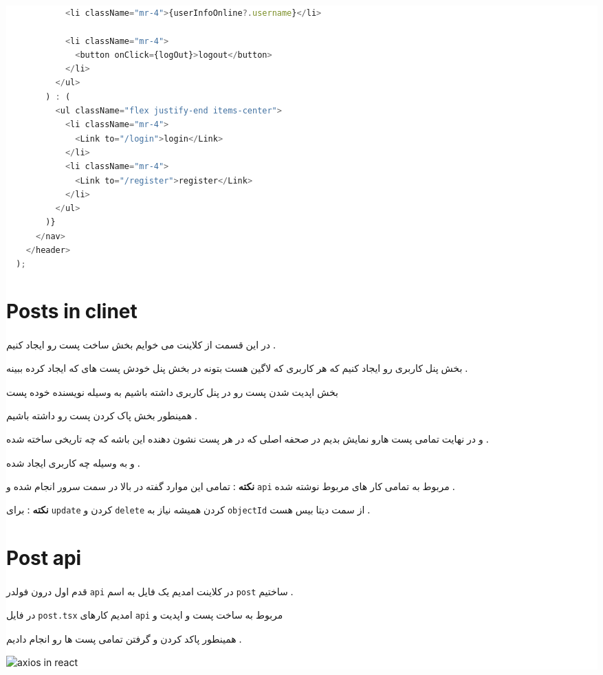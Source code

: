 ```javascript 
            <li className="mr-4">{userInfoOnline?.username}</li>

            <li className="mr-4">
              <button onClick={logOut}>logout</button>
            </li>
          </ul>
        ) : (
          <ul className="flex justify-end items-center">
            <li className="mr-4">
              <Link to="/login">login</Link>
            </li>
            <li className="mr-4">
              <Link to="/register">register</Link>
            </li>
          </ul>
        )}
      </nav>
    </header>
  );
```

# Posts in clinet 

در این قسمت از کلاینت می خوایم بخش ساخت پست رو ایجاد کنیم . 

بخش پنل کاربری رو ایجاد کنیم که هر کاربری که لاگین هست بتونه در بخش پنل خودش پست های که ایجاد کرده ببینه . 


بخش اپدیت شدن پست رو در پنل کاربری داشته باشیم به وسیله نویسنده خوده پست 

همینطور بخش پاک کردن پست رو داشته باشیم . 

و در نهایت تمامی پست هارو نمایش بدیم در صحفه اصلی  که در هر پست نشون دهنده این باشه که چه تاریخی ساخته شده . 

و به وسیله چه کاربری ایجاد شده . 

**نکته** : تمامی این موارد گفته در بالا در سمت سرور انجام شده و `api` مربوط به تمامی کار های مربوط نوشته شده . 

**نکته** : برای `update` کردن  و `delete` کردن همیشه نیاز به `objectId` از سمت دیتا بیس هست . 


# Post api 

قدم اول درون فولدر `api` در کلاینت امدیم یک فایل به اسم `post` ساختیم . 

در فایل `post.tsx` امدیم کارهای `api` مربوط به ساخت پست و اپدیت و

همینطور پاکد کردن و گرفتن تمامی پست ها رو انجام دادیم . 

<img src='https://github.com/mosenn/MERN/assets/91747908/c1f8b7e4-284f-41d0-8894-2c24849e2be6' alt='axios in react'/>

